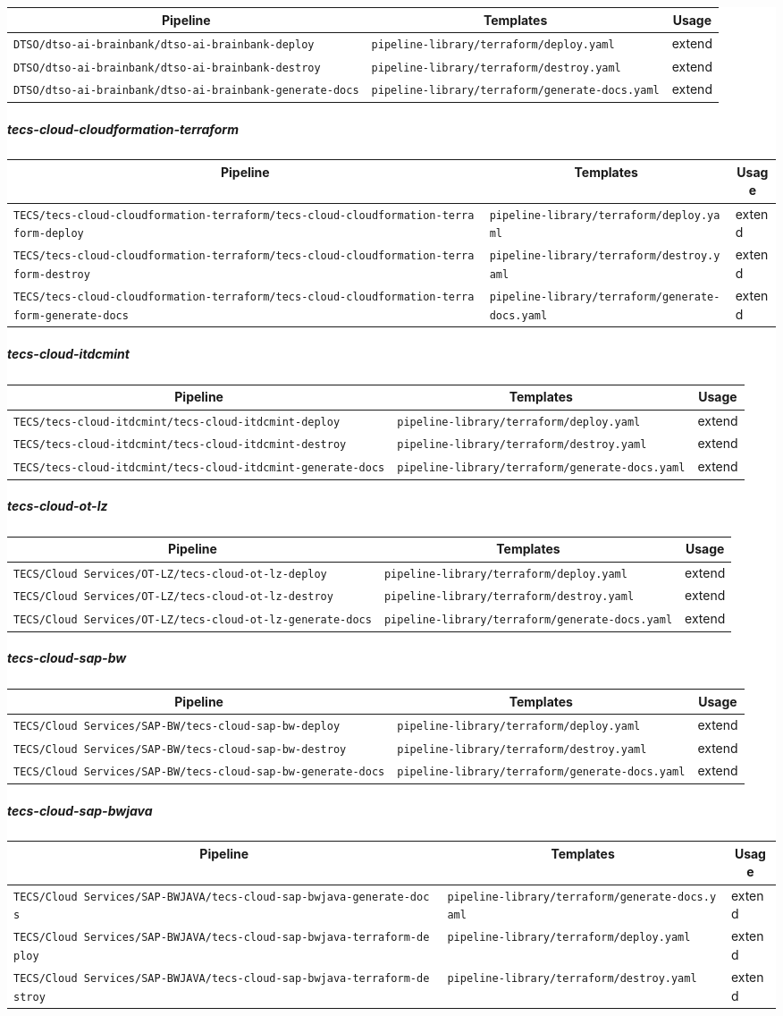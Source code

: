 | Pipeline | Templates | Usage |
|----------|-----------|--------|
| `DTSO/dtso-ai-brainbank/dtso-ai-brainbank-deploy` | `pipeline-library/terraform/deploy.yaml` | extend |
| `DTSO/dtso-ai-brainbank/dtso-ai-brainbank-destroy` | `pipeline-library/terraform/destroy.yaml` | extend |
| `DTSO/dtso-ai-brainbank/dtso-ai-brainbank-generate-docs` | `pipeline-library/terraform/generate-docs.yaml` | extend |

##### tecs-cloud-cloudformation-terraform

| Pipeline | Templates | Usage |
|----------|-----------|--------|
| `TECS/tecs-cloud-cloudformation-terraform/tecs-cloud-cloudformation-terraform-deploy` | `pipeline-library/terraform/deploy.yaml` | extend |
| `TECS/tecs-cloud-cloudformation-terraform/tecs-cloud-cloudformation-terraform-destroy` | `pipeline-library/terraform/destroy.yaml` | extend |
| `TECS/tecs-cloud-cloudformation-terraform/tecs-cloud-cloudformation-terraform-generate-docs` | `pipeline-library/terraform/generate-docs.yaml` | extend |

##### tecs-cloud-itdcmint

| Pipeline | Templates | Usage |
|----------|-----------|--------|
| `TECS/tecs-cloud-itdcmint/tecs-cloud-itdcmint-deploy` | `pipeline-library/terraform/deploy.yaml` | extend |
| `TECS/tecs-cloud-itdcmint/tecs-cloud-itdcmint-destroy` | `pipeline-library/terraform/destroy.yaml` | extend |
| `TECS/tecs-cloud-itdcmint/tecs-cloud-itdcmint-generate-docs` | `pipeline-library/terraform/generate-docs.yaml` | extend |

##### tecs-cloud-ot-lz

| Pipeline | Templates | Usage |
|----------|-----------|--------|
| `TECS/Cloud Services/OT-LZ/tecs-cloud-ot-lz-deploy` | `pipeline-library/terraform/deploy.yaml` | extend |
| `TECS/Cloud Services/OT-LZ/tecs-cloud-ot-lz-destroy` | `pipeline-library/terraform/destroy.yaml` | extend |
| `TECS/Cloud Services/OT-LZ/tecs-cloud-ot-lz-generate-docs` | `pipeline-library/terraform/generate-docs.yaml` | extend |

##### tecs-cloud-sap-bw

| Pipeline | Templates | Usage |
|----------|-----------|--------|
| `TECS/Cloud Services/SAP-BW/tecs-cloud-sap-bw-deploy` | `pipeline-library/terraform/deploy.yaml` | extend |
| `TECS/Cloud Services/SAP-BW/tecs-cloud-sap-bw-destroy` | `pipeline-library/terraform/destroy.yaml` | extend |
| `TECS/Cloud Services/SAP-BW/tecs-cloud-sap-bw-generate-docs` | `pipeline-library/terraform/generate-docs.yaml` | extend |

##### tecs-cloud-sap-bwjava

| Pipeline | Templates | Usage |
|----------|-----------|--------|
| `TECS/Cloud Services/SAP-BWJAVA/tecs-cloud-sap-bwjava-generate-docs` | `pipeline-library/terraform/generate-docs.yaml` | extend |
| `TECS/Cloud Services/SAP-BWJAVA/tecs-cloud-sap-bwjava-terraform-deploy` | `pipeline-library/terraform/deploy.yaml` | extend |
| `TECS/Cloud Services/SAP-BWJAVA/tecs-cloud-sap-bwjava-terraform-destroy` | `pipeline-library/terraform/destroy.yaml` | extend |
